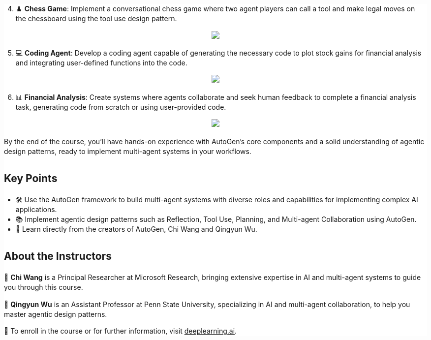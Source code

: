 4. ♟️ **Chess Game**: Implement a conversational chess game where two agent players can call a tool and make legal moves on the chessboard using the tool use design pattern.
<p align="center">
<img src="images/l4.png" height="400"> 
</p>

5. 💻 **Coding Agent**: Develop a coding agent capable of generating the necessary code to plot stock gains for financial analysis and integrating user-defined functions into the code.
<p align="center">
<img src="images/l5.png" height="400"> 
</p>

6. 📊 **Financial Analysis**: Create systems where agents collaborate and seek human feedback to complete a financial analysis task, generating code from scratch or using user-provided code.
<p align="center">
<img src="images/l6.png" height="400"> 
</p>

By the end of the course, you’ll have hands-on experience with AutoGen’s core components and a solid understanding of agentic design patterns, ready to implement multi-agent systems in your workflows.

## Key Points
- 🛠️ Use the AutoGen framework to build multi-agent systems with diverse roles and capabilities for implementing complex AI applications.
- 📚 Implement agentic design patterns such as Reflection, Tool Use, Planning, and Multi-agent Collaboration using AutoGen.
- 🌟 Learn directly from the creators of AutoGen, Chi Wang and Qingyun Wu.

## About the Instructors
🌟 **Chi Wang** is a Principal Researcher at Microsoft Research, bringing extensive expertise in AI and multi-agent systems to guide you through this course.

🌟 **Qingyun Wu** is an Assistant Professor at Penn State University, specializing in AI and multi-agent collaboration, to help you master agentic design patterns.

🔗 To enroll in the course or for further information, visit [deeplearning.ai](https://www.deeplearning.ai/short-courses/).
